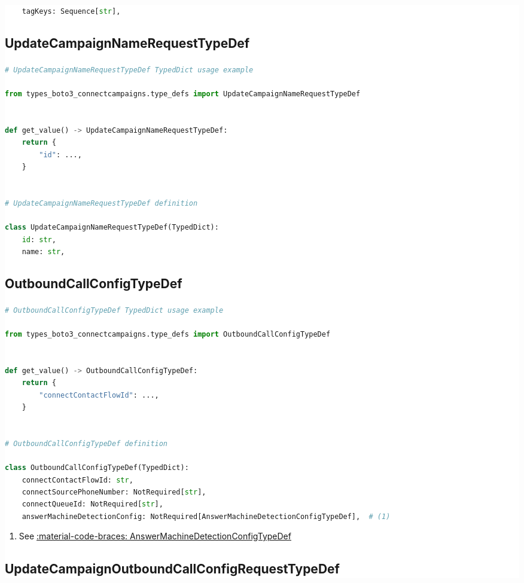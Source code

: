 ```python
    tagKeys: Sequence[str],
```


## UpdateCampaignNameRequestTypeDef

```python
# UpdateCampaignNameRequestTypeDef TypedDict usage example

from types_boto3_connectcampaigns.type_defs import UpdateCampaignNameRequestTypeDef


def get_value() -> UpdateCampaignNameRequestTypeDef:
    return {
        "id": ...,
    }


# UpdateCampaignNameRequestTypeDef definition

class UpdateCampaignNameRequestTypeDef(TypedDict):
    id: str,
    name: str,
```


## OutboundCallConfigTypeDef

```python
# OutboundCallConfigTypeDef TypedDict usage example

from types_boto3_connectcampaigns.type_defs import OutboundCallConfigTypeDef


def get_value() -> OutboundCallConfigTypeDef:
    return {
        "connectContactFlowId": ...,
    }


# OutboundCallConfigTypeDef definition

class OutboundCallConfigTypeDef(TypedDict):
    connectContactFlowId: str,
    connectSourcePhoneNumber: NotRequired[str],
    connectQueueId: NotRequired[str],
    answerMachineDetectionConfig: NotRequired[AnswerMachineDetectionConfigTypeDef],  # (1)
```

1. See [:material-code-braces: AnswerMachineDetectionConfigTypeDef](./type_defs.md#answermachinedetectionconfigtypedef)

## UpdateCampaignOutboundCallConfigRequestTypeDef
